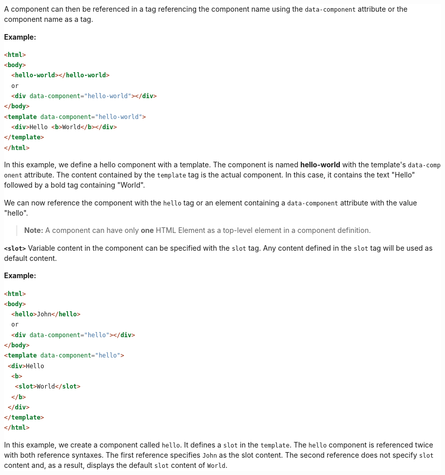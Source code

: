 A component can then be referenced in a tag referencing the component name using the `data-component` attribute or the component name as a tag.


**Example:**

```html
<html>
<body>
  <hello-world></hello-world>
  or
  <div data-component="hello-world"></div>
</body>
<template data-component="hello-world">
  <div>Hello <b>World</b></div>
</template>
</html>
```

In this example, we define a hello component with a template. The component is named **hello-world** with the template's `data-component` attribute. The content contained by the `template` tag is the actual component. In this case, it contains the text "Hello" followed by a bold tag containing "World".

We can now reference the component with the `hello` tag or an element containing a `data-component` attribute with the value "hello".

>**Note:**
A component can have only **one** HTML Element as a top-level element in a component definition.

**`<slot>`**
Variable content in the component can be specified with the `slot` tag. Any content defined in the `slot` tag will be used as default content.

**Example:**

```html
<html>
<body>
  <hello>John</hello>
  or
  <div data-component="hello"></div>
</body>
<template data-component="hello">
 <div>Hello 
  <b>
   <slot>World</slot>
  </b>
 </div>
</template>
</html>
```

In this example, we create a component called `hello`. It defines a `slot` in the `template`. The `hello` component is referenced twice with both reference syntaxes. The first reference specifies `John` as the slot content. The second reference does not specify `slot` content and, as a result, displays the default `slot` content of `World`.
